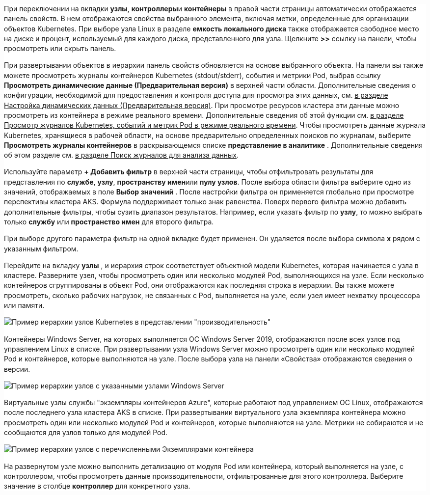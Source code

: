При переключении на вкладки **узлы**, **контроллеры**и **контейнеры** в правой части страницы автоматически отображается панель свойств. В нем отображаются свойства выбранного элемента, включая метки, определенные для организации объектов Kubernetes. При выборе узла Linux в разделе **емкость локального диска** также отображается свободное место на диске и процент, используемый для каждого диска, представленного для узла. Щелкните **>>** ссылку на панели, чтобы просмотреть или скрыть панель.

При развертывании объектов в иерархии панель свойств обновляется на основе выбранного объекта. На панели вы также можете просмотреть журналы контейнеров Kubernetes (stdout/stderr), события и метрики Pod, выбрав ссылку **Просмотреть динамические данные (Предварительная версия)** в верхней части области. Дополнительные сведения о конфигурации, необходимой для предоставления и контроля доступа для просмотра этих данных, см. [в разделе Настройка динамических данных (Предварительная версия)](container-insights-livedata-setup.md). При просмотре ресурсов кластера эти данные можно просмотреть из контейнера в режиме реального времени. Дополнительные сведения об этой функции см. [в разделе Просмотр журналов Kubernetes, событий и метрик Pod в режиме реального времени](container-insights-livedata-overview.md). Чтобы просмотреть данные журнала Kubernetes, хранящиеся в рабочей области, на основе предварительно определенных поисков по журналам, выберите **Просмотреть журналы контейнеров** в раскрывающемся списке **представление в аналитике** . Дополнительные сведения об этом разделе см. [в разделе Поиск журналов для анализа данных](container-insights-log-search.md#search-logs-to-analyze-data).

Используйте параметр **+ Добавить фильтр** в верхней части страницы, чтобы отфильтровать результаты для представления по **службе**, **узлу**, **пространству имен**или **пулу узлов**. После выбора области фильтра выберите одно из значений, отображаемых в поле **Выбор значений** . После настройки фильтра он применяется глобально при просмотре перспективы кластера AKS. Формула поддерживает только знак равенства. Поверх первого фильтра можно добавить дополнительные фильтры, чтобы сузить диапазон результатов. Например, если указать фильтр по **узлу**, то можно выбрать только **службу** или **пространство имен** для второго фильтра.

При выборе другого параметра фильтр на одной вкладке будет применен. Он удаляется после выбора символа **x** рядом с указанным фильтром.

Перейдите на вкладку **узлы** , и иерархия строк соответствует объектной модели Kubernetes, которая начинается с узла в кластере. Разверните узел, чтобы просмотреть один или несколько модулей Pod, выполняющихся на узле. Если несколько контейнеров сгруппированы в объект Pod, они отображаются как последняя строка в иерархии. Вы также можете просмотреть, сколько рабочих нагрузок, не связанных с Pod, выполняется на узле, если узел имеет нехватку процессора или памяти.

![Пример иерархии узлов Kubernetes в представлении "производительность"](./media/container-insights-analyze/containers-nodes-view.png)

Контейнеры Windows Server, на которых выполняется ОС Windows Server 2019, отображаются после всех узлов под управлением Linux в списке. При развертывании узла Windows Server можно просмотреть один или несколько модулей Pod и контейнеров, которые выполняются на узле. После выбора узла на панели «Свойства» отображаются сведения о версии.

![Пример иерархии узлов с указанными узлами Windows Server](./media/container-insights-analyze/nodes-view-windows.png)

Виртуальные узлы службы "экземпляры контейнеров Azure", которые работают под управлением ОС Linux, отображаются после последнего узла кластера AKS в списке. При развертывании виртуального узла экземпляра контейнера можно просмотреть один или несколько модулей Pod и контейнеров, которые выполняются на узле. Метрики не собираются и не сообщаются для узлов только для модулей Pod.

![Пример иерархии узлов с перечисленными Экземплярами контейнера](./media/container-insights-analyze/nodes-view-aci.png)

На развернутом узле можно выполнить детализацию от модуля Pod или контейнера, который выполняется на узле, с контроллером, чтобы просмотреть данные производительности, отфильтрованные для этого контроллера. Выберите значение в столбце **контроллер** для конкретного узла.

